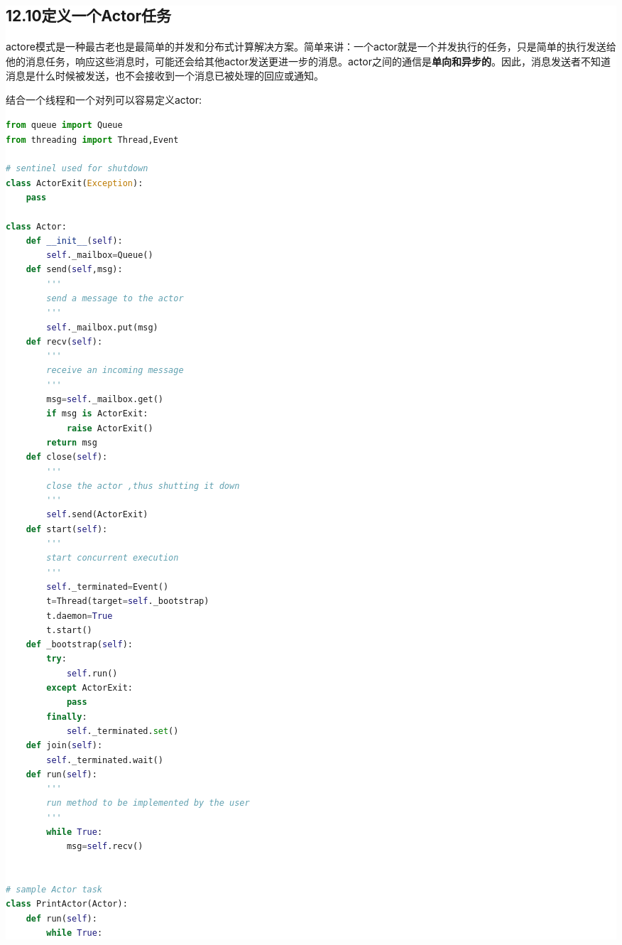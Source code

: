 ##  12.10定义一个Actor任务
actore模式是一种最古老也是最简单的并发和分布式计算解决方案。简单来讲：一个actor就是一个并发执行的任务，只是简单的执行发送给他的消息任务，响应这些消息时，可能还会给其他actor发送更进一步的消息。actor之间的通信是**单向和异步的**。因此，消息发送者不知道消息是什么时候被发送，也不会接收到一个消息已被处理的回应或通知。

结合一个线程和一个对列可以容易定义actor:

```python
from queue import Queue
from threading import Thread,Event

# sentinel used for shutdown
class ActorExit(Exception):
	pass

class Actor:
	def __init__(self):
		self._mailbox=Queue()
	def send(self,msg):
		'''
		send a message to the actor
		'''
		self._mailbox.put(msg)
	def recv(self):
		'''
		receive an incoming message
		'''
		msg=self._mailbox.get()
		if msg is ActorExit:
			raise ActorExit()
		return msg
	def close(self):
		'''
		close the actor ,thus shutting it down
		'''
		self.send(ActorExit)
	def start(self):
		'''
		start concurrent execution
		'''
		self._terminated=Event()
		t=Thread(target=self._bootstrap)
		t.daemon=True
		t.start()
	def _bootstrap(self):
		try:
			self.run()
		except ActorExit:
			pass	
		finally:
			self._terminated.set()
	def join(self):
		self._terminated.wait()
	def run(self):
		'''
		run method to be implemented by the user
		'''
		while True:
			msg=self.recv()
	

# sample Actor task
class PrintActor(Actor):
	def run(self):
		while True:
```